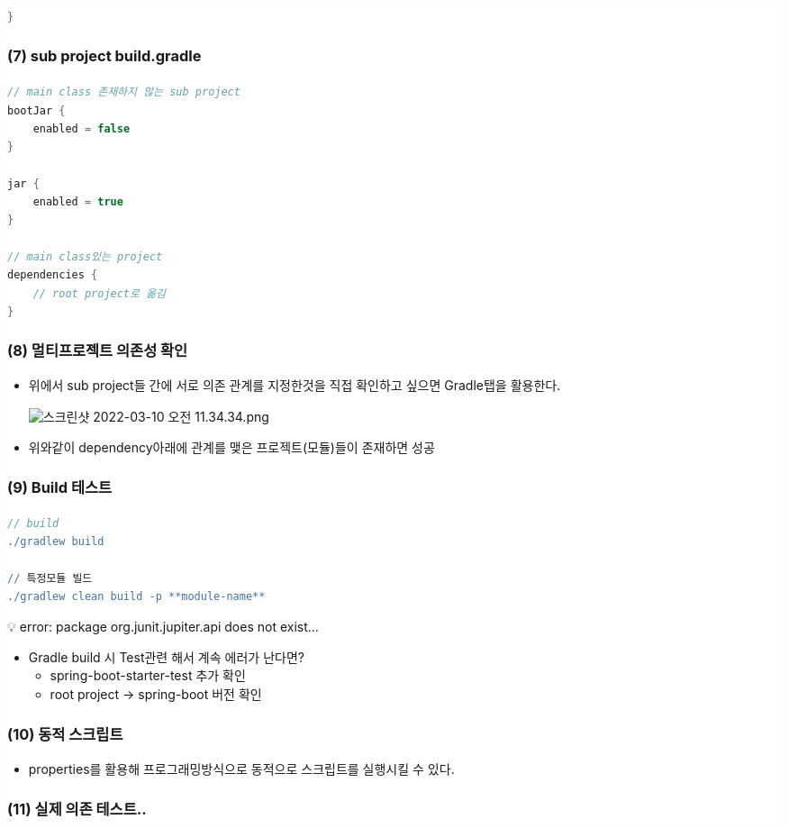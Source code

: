 ```groovy
}
```

### (7) sub project build.gradle

```groovy
// main class 존재하지 않는 sub project
bootJar {
    enabled = false
}

jar {
    enabled = true
}

// main class있는 project
dependencies {
	// root project로 옮김
}
```

### (8) 멀티프로젝트 의존성 확인

- 위에서 sub project들 간에 서로 의존 관계를 지정한것을 직접 확인하고 싶으면 Gradle탭을 활용한다.
    
    ![스크린샷 2022-03-10 오전 11.34.34.png](Gradle%20032893aaf159450f856fd843fcb77420/%E1%84%89%E1%85%B3%E1%84%8F%E1%85%B3%E1%84%85%E1%85%B5%E1%86%AB%E1%84%89%E1%85%A3%E1%86%BA_2022-03-10_%E1%84%8B%E1%85%A9%E1%84%8C%E1%85%A5%E1%86%AB_11.34.34.png)
    
- 위와같이 dependency아래에 관계를 맺은 프로젝트(모듈)들이 존재하면 성공

### (9) Build 테스트

```groovy
// build
./gradlew build

// 특정모듈 빌드
./gradlew clean build -p **module-name**
```

<aside>
💡 error: package org.junit.jupiter.api does not exist...

</aside>

- Gradle build 시 Test관련 해서 계속 에러가 난다면?
    - spring-boot-starter-test 추가 확인
    - root project → spring-boot 버전 확인

### (10) 동적 스크립트

- properties를 활용해 프로그래밍방식으로 동적으로 스크립트를 실행시킬 수 있다.

### (11) 실제 의존 테스트..
